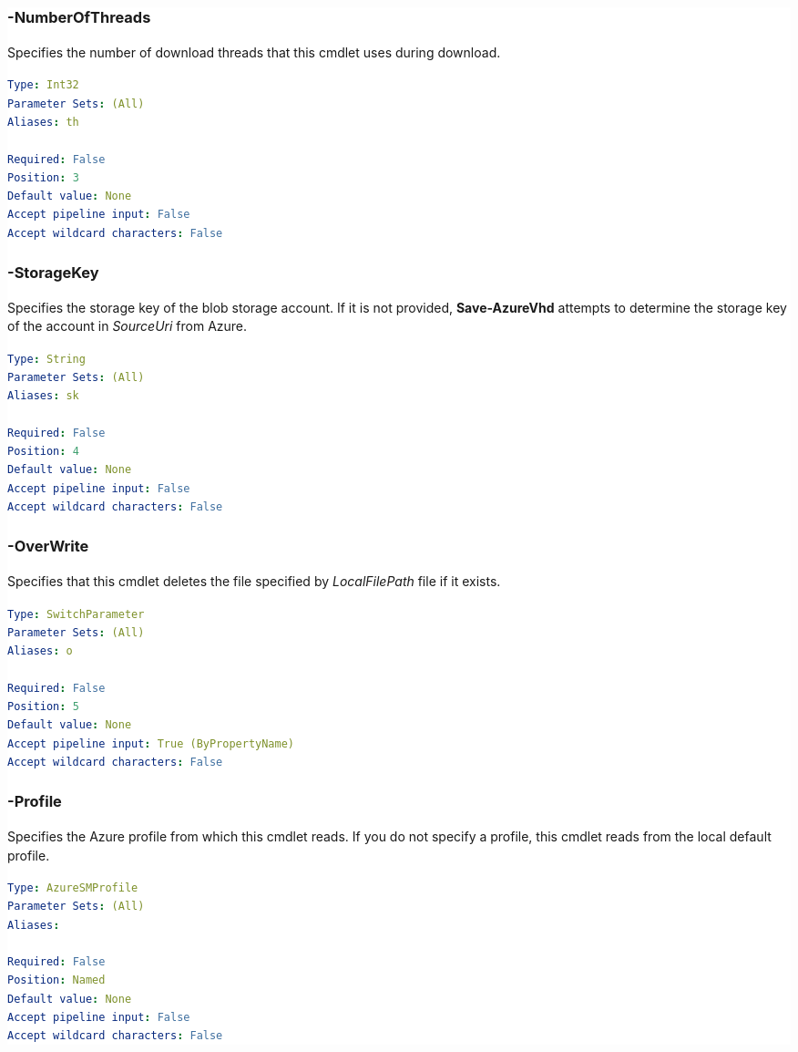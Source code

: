 ### -NumberOfThreads
Specifies the number of download threads that this cmdlet uses during download.

```yaml
Type: Int32
Parameter Sets: (All)
Aliases: th

Required: False
Position: 3
Default value: None
Accept pipeline input: False
Accept wildcard characters: False
```

### -StorageKey
Specifies the storage key of the blob storage account.
If it is not provided, **Save-AzureVhd** attempts to determine the storage key of the account in *SourceUri* from Azure.

```yaml
Type: String
Parameter Sets: (All)
Aliases: sk

Required: False
Position: 4
Default value: None
Accept pipeline input: False
Accept wildcard characters: False
```

### -OverWrite
Specifies that this cmdlet deletes the file specified by *LocalFilePath* file if it exists.

```yaml
Type: SwitchParameter
Parameter Sets: (All)
Aliases: o

Required: False
Position: 5
Default value: None
Accept pipeline input: True (ByPropertyName)
Accept wildcard characters: False
```

### -Profile
Specifies the Azure profile from which this cmdlet reads.
If you do not specify a profile, this cmdlet reads from the local default profile.

```yaml
Type: AzureSMProfile
Parameter Sets: (All)
Aliases: 

Required: False
Position: Named
Default value: None
Accept pipeline input: False
Accept wildcard characters: False
```
